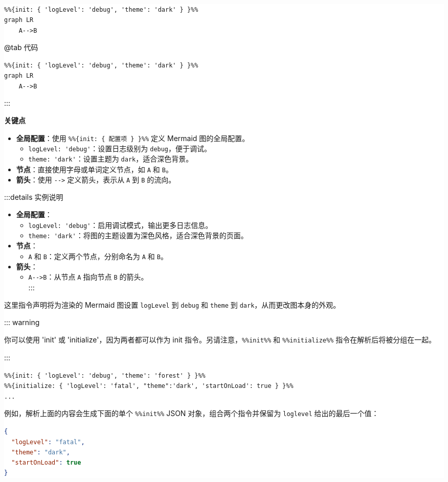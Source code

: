 ```mermaid
%%{init: { 'logLevel': 'debug', 'theme': 'dark' } }%%
graph LR
    A-->B
```

@tab 代码

```
%%{init: { 'logLevel': 'debug', 'theme': 'dark' } }%%
graph LR
    A-->B
```

:::

**关键点**  
- **全局配置**：使用 `%%{init: { 配置项 } }%%` 定义 Mermaid 图的全局配置。  
  - `logLevel: 'debug'`：设置日志级别为 `debug`，便于调试。  
  - `theme: 'dark'`：设置主题为 `dark`，适合深色背景。  
- **节点**：直接使用字母或单词定义节点，如 `A` 和 `B`。  
- **箭头**：使用 `-->` 定义箭头，表示从 `A` 到 `B` 的流向。  

:::details 实例说明  
- **全局配置**：  
  - `logLevel: 'debug'`：启用调试模式，输出更多日志信息。  
  - `theme: 'dark'`：将图的主题设置为深色风格，适合深色背景的页面。  
- **节点**：  
  - `A` 和 `B`：定义两个节点，分别命名为 `A` 和 `B`。  
- **箭头**：  
  - `A-->B`：从节点 `A` 指向节点 `B` 的箭头。  
  :::



这里指令声明将为渲染的 Mermaid 图设置 `logLevel` 到 `debug` 和 `theme` 到 `dark`，从而更改图本身的外观。

::: warning

你可以使用 'init' 或 'initialize'，因为两者都可以作为 init 指令。另请注意，`%%init%%` 和 `%%initialize%%` 指令在解析后将被分组在一起。

:::

```
%%{init: { 'logLevel': 'debug', 'theme': 'forest' } }%%
%%{initialize: { 'logLevel': 'fatal', "theme":'dark', 'startOnLoad': true } }%%
...
```

例如，解析上面的内容会生成下面的单个 `%%init%%` JSON 对象，组合两个指令并保留为 `loglevel` 给出的最后一个值：

```json
{
  "logLevel": "fatal",
  "theme": "dark",
  "startOnLoad": true
}
```
